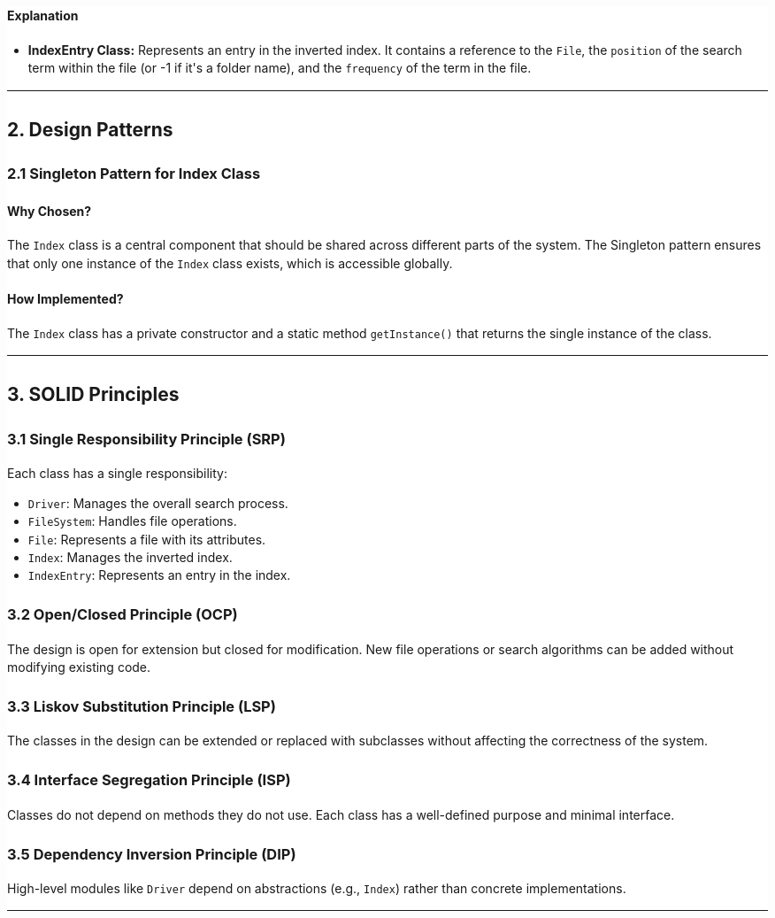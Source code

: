 #### Explanation
- **IndexEntry Class:** Represents an entry in the inverted index. It contains a reference to the `File`, the `position` of the search term within the file (or -1 if it's a folder name), and the `frequency` of the term in the file.

---

## 2. Design Patterns

### 2.1 Singleton Pattern for Index Class
#### Why Chosen?
The `Index` class is a central component that should be shared across different parts of the system. The Singleton pattern ensures that only one instance of the `Index` class exists, which is accessible globally.

#### How Implemented?
The `Index` class has a private constructor and a static method `getInstance()` that returns the single instance of the class.

---

## 3. SOLID Principles

### 3.1 Single Responsibility Principle (SRP)
Each class has a single responsibility:
- `Driver`: Manages the overall search process.
- `FileSystem`: Handles file operations.
- `File`: Represents a file with its attributes.
- `Index`: Manages the inverted index.
- `IndexEntry`: Represents an entry in the index.

### 3.2 Open/Closed Principle (OCP)
The design is open for extension but closed for modification. New file operations or search algorithms can be added without modifying existing code.

### 3.3 Liskov Substitution Principle (LSP)
The classes in the design can be extended or replaced with subclasses without affecting the correctness of the system.

### 3.4 Interface Segregation Principle (ISP)
Classes do not depend on methods they do not use. Each class has a well-defined purpose and minimal interface.

### 3.5 Dependency Inversion Principle (DIP)
High-level modules like `Driver` depend on abstractions (e.g., `Index`) rather than concrete implementations.

---
